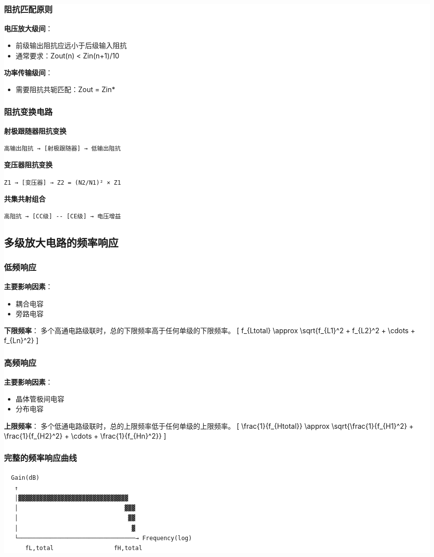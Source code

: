 ### 阻抗匹配原则

**电压放大级间**：
- 前级输出阻抗应远小于后级输入阻抗
- 通常要求：Zout(n) < Zin(n+1)/10

**功率传输级间**：
- 需要阻抗共轭匹配：Zout = Zin*

### 阻抗变换电路

**射极跟随器阻抗变换**
```
高输出阻抗 → [射极跟随器] → 低输出阻抗
```

**变压器阻抗变换**
```
Z1 → [变压器] → Z2 = (N2/N1)² × Z1
```

**共集共射组合**
```
高阻抗 → [CC级] -- [CE级] → 电压增益
```



## 多级放大电路的频率响应

### 低频响应

**主要影响因素**：
- 耦合电容
- 旁路电容

**下限频率**：
多个高通电路级联时，总的下限频率高于任何单级的下限频率。
\[ f_{Ltotal} \approx \sqrt{f_{L1}^2 + f_{L2}^2 + \cdots + f_{Ln}^2} \]

### 高频响应

**主要影响因素**：
- 晶体管极间电容
- 分布电容

**上限频率**：
多个低通电路级联时，总的上限频率低于任何单级的上限频率。
\[ \frac{1}{f_{Htotal}} \approx \sqrt{\frac{1}{f_{H1}^2} + \frac{1}{f_{H2}^2} + \cdots + \frac{1}{f_{Hn}^2}} \]

### 完整的频率响应曲线

```
  Gain(dB)
   ↑
   │▓▓▓▓▓▓▓▓▓▓▓▓▓▓▓▓▓▓▓▓▓▓▓▓▓▓▓▓▓▓▓
   │                              ▓▓▓
   │                               ▓▓
   │                                ▓
   └─────────────────────────────────→ Frequency(log)
      fL,total                 fH,total
```
